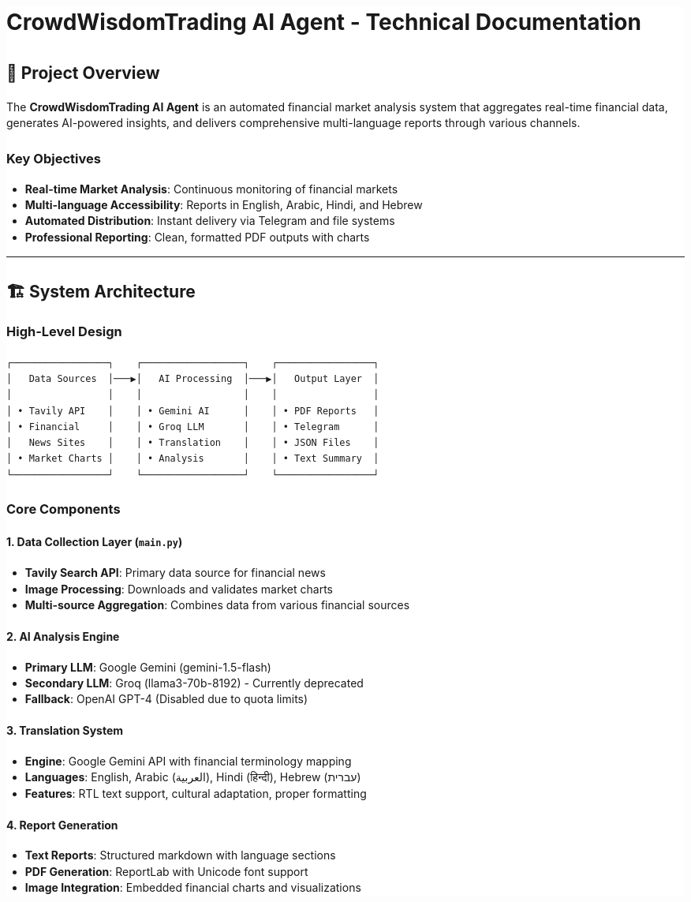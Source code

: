 # CrowdWisdomTrading AI Agent - Technical Documentation

## 🎯 Project Overview

The **CrowdWisdomTrading AI Agent** is an automated financial market analysis system that aggregates real-time financial data, generates AI-powered insights, and delivers comprehensive multi-language reports through various channels.

### Key Objectives
- **Real-time Market Analysis**: Continuous monitoring of financial markets
- **Multi-language Accessibility**: Reports in English, Arabic, Hindi, and Hebrew
- **Automated Distribution**: Instant delivery via Telegram and file systems
- **Professional Reporting**: Clean, formatted PDF outputs with charts

---

## 🏗️ System Architecture

### High-Level Design
```
┌─────────────────┐    ┌──────────────────┐    ┌─────────────────┐
│   Data Sources  │───▶│   AI Processing  │───▶│   Output Layer  │
│                 │    │                  │    │                 │
│ • Tavily API    │    │ • Gemini AI      │    │ • PDF Reports   │
│ • Financial     │    │ • Groq LLM       │    │ • Telegram      │
│   News Sites    │    │ • Translation    │    │ • JSON Files    │
│ • Market Charts │    │ • Analysis       │    │ • Text Summary  │
└─────────────────┘    └──────────────────┘    └─────────────────┘
```

### Core Components

#### 1. **Data Collection Layer** (`main.py`)
- **Tavily Search API**: Primary data source for financial news
- **Image Processing**: Downloads and validates market charts
- **Multi-source Aggregation**: Combines data from various financial sources

#### 2. **AI Analysis Engine**
- **Primary LLM**: Google Gemini (gemini-1.5-flash)
- **Secondary LLM**: Groq (llama3-70b-8192) - Currently deprecated
- **Fallback**: OpenAI GPT-4 (Disabled due to quota limits)

#### 3. **Translation System**
- **Engine**: Google Gemini API with financial terminology mapping
- **Languages**: English, Arabic (العربية), Hindi (हिन्दी), Hebrew (עברית)
- **Features**: RTL text support, cultural adaptation, proper formatting

#### 4. **Report Generation**
- **Text Reports**: Structured markdown with language sections
- **PDF Generation**: ReportLab with Unicode font support
- **Image Integration**: Embedded financial charts and visualizations
